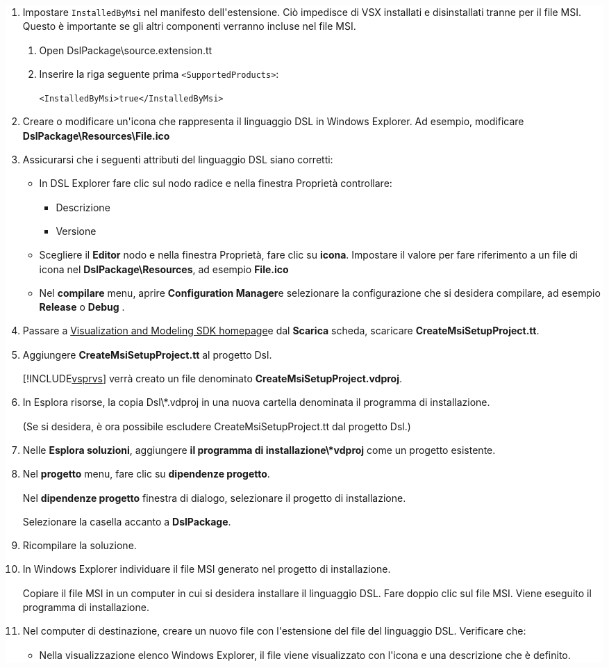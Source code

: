 1. Impostare `InstalledByMsi` nel manifesto dell'estensione. Ciò impedisce di VSX installati e disinstallati tranne per il file MSI. Questo è importante se gli altri componenti verranno incluse nel file MSI.  
  
   1. Open DslPackage\source.extension.tt  
  
   2. Inserire la riga seguente prima `<SupportedProducts>`:  
  
       ```  
       <InstalledByMsi>true</InstalledByMsi>  
       ```  
  
2. Creare o modificare un'icona che rappresenta il linguaggio DSL in Windows Explorer. Ad esempio, modificare **DslPackage\Resources\File.ico**  
  
3. Assicurarsi che i seguenti attributi del linguaggio DSL siano corretti:  
  
   - In DSL Explorer fare clic sul nodo radice e nella finestra Proprietà controllare:  
  
       - Descrizione  
  
       - Versione  
  
   - Scegliere il **Editor** nodo e nella finestra Proprietà, fare clic su **icona**. Impostare il valore per fare riferimento a un file di icona nel **DslPackage\Resources**, ad esempio **File.ico**  
  
   - Nel **compilare** menu, aprire **Configuration Manager**e selezionare la configurazione che si desidera compilare, ad esempio **Release** o **Debug** .  
  
4. Passare a [Visualization and Modeling SDK homepage](http://go.microsoft.com/fwlink/?LinkID=186128)e dal **Scarica** scheda, scaricare **CreateMsiSetupProject.tt**.  
  
5. Aggiungere **CreateMsiSetupProject.tt** al progetto Dsl.  
  
    [!INCLUDE[vsprvs](../includes/vsprvs-md.md)] verrà creato un file denominato **CreateMsiSetupProject.vdproj**.  
  
6. In Esplora risorse, la copia Dsl\\\*.vdproj in una nuova cartella denominata il programma di installazione.  
  
    (Se si desidera, è ora possibile escludere CreateMsiSetupProject.tt dal progetto Dsl.)  
  
7. Nelle **Esplora soluzioni**, aggiungere **il programma di installazione\\\*vdproj** come un progetto esistente.  
  
8. Nel **progetto** menu, fare clic su **dipendenze progetto**.  
  
    Nel **dipendenze progetto** finestra di dialogo, selezionare il progetto di installazione.  
  
    Selezionare la casella accanto a **DslPackage**.  
  
9. Ricompilare la soluzione.  
  
10. In Windows Explorer individuare il file MSI generato nel progetto di installazione.  
  
     Copiare il file MSI in un computer in cui si desidera installare il linguaggio DSL. Fare doppio clic sul file MSI. Viene eseguito il programma di installazione.  
  
11. Nel computer di destinazione, creare un nuovo file con l'estensione del file del linguaggio DSL. Verificare che:  
  
    - Nella visualizzazione elenco Windows Explorer, il file viene visualizzato con l'icona e una descrizione che è definito.  
  